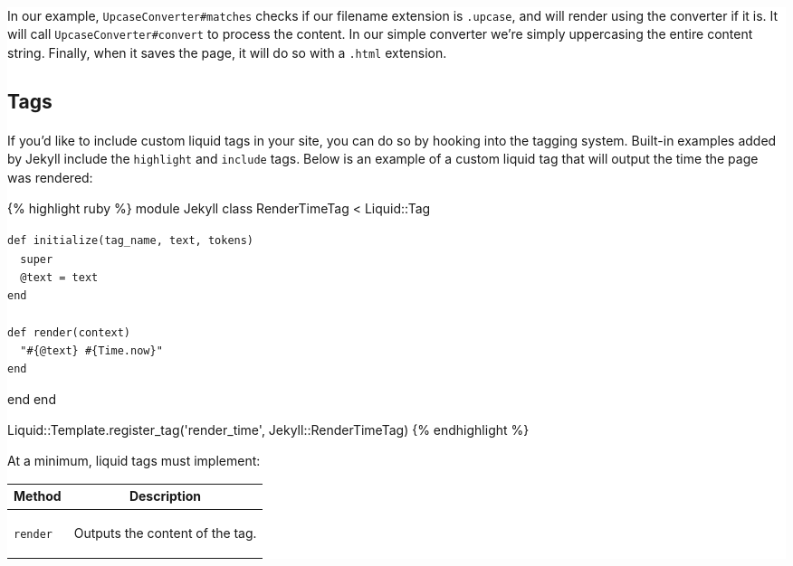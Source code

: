 In our example, `UpcaseConverter#matches` checks if our filename extension is
`.upcase`, and will render using the converter if it is. It will call
`UpcaseConverter#convert` to process the content. In our simple converter we’re
simply uppercasing the entire content string. Finally, when it saves the page,
it will do so with a `.html` extension.

## Tags

If you’d like to include custom liquid tags in your site, you can do so by
hooking into the tagging system. Built-in examples added by Jekyll include the
`highlight` and `include` tags. Below is an example of a custom liquid tag that
will output the time the page was rendered:

{% highlight ruby %}
module Jekyll
  class RenderTimeTag < Liquid::Tag

    def initialize(tag_name, text, tokens)
      super
      @text = text
    end

    def render(context)
      "#{@text} #{Time.now}"
    end
  end
end

Liquid::Template.register_tag('render_time', Jekyll::RenderTimeTag)
{% endhighlight %}

At a minimum, liquid tags must implement:

<div class="mobile-side-scroller">
<table>
  <thead>
    <tr>
      <th>Method</th>
      <th>Description</th>
    </tr>
  </thead>
  <tbody>
    <tr>
      <td>
        <p><code>render</code></p>
      </td>
      <td>
        <p>Outputs the content of the tag.</p>
      </td>
    </tr>
  </tbody>
</table>
</div>
